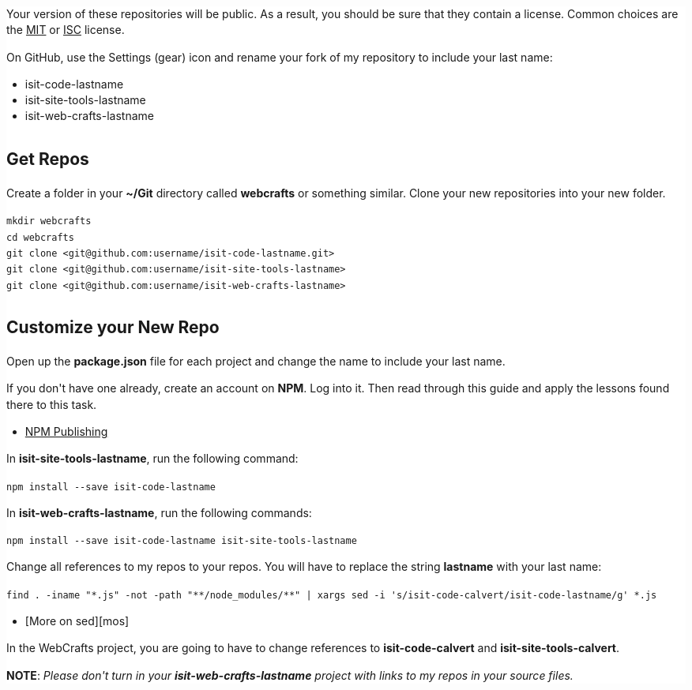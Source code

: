 Your version of these repositories will be public. As a result, you should be sure that they contain a license. Common choices are the [MIT][mit] or [ISC][isc] license.

[mit]: https://opensource.org/licenses/MIT
[isc]: https://opensource.org/licenses/ISC

On GitHub, use the Settings (gear) icon and rename your fork of my repository to include your last name:

- isit-code-lastname
- isit-site-tools-lastname
- isit-web-crafts-lastname

## Get Repos

Create a folder in your **~/Git** directory called **webcrafts** or something similar. Clone your new repositories into your new folder.
```
mkdir webcrafts
cd webcrafts
git clone <git@github.com:username/isit-code-lastname.git>
git clone <git@github.com:username/isit-site-tools-lastname>
git clone <git@github.com:username/isit-web-crafts-lastname>
```

## Customize your New Repo

Open up the **package.json** file for each project and change the name to include your last name.

If you don't have one already, create an account on **NPM**. Log into it. Then read through this guide and apply the lessons found there to this task.

- [NPM Publishing](http://www.ccalvert.net/books/CloudNotes/Assignments/NpmPublishing.html)

In **isit-site-tools-lastname**, run the following command:

```
npm install --save isit-code-lastname
```

In **isit-web-crafts-lastname**, run the following commands:

```
npm install --save isit-code-lastname isit-site-tools-lastname
```

Change all references to my repos to your repos. You will have to replace the string **lastname** with your last name:

```
find . -iname "*.js" -not -path "**/node_modules/**" | xargs sed -i 's/isit-code-calvert/isit-code-lastname/g' *.js
```

- [More on sed][mos]

In the WebCrafts project, you are going to have to change references to **isit-code-calvert** and **isit-site-tools-calvert**.

**NOTE**: _Please don't turn in your **isit-web-crafts-lastname** project with links to my repos in your source files._


[ic]: https://github.com/charliecalvert/isit-code
[ist]: https://github.com/charliecalvert/isit-site-tools
[iwc]: https://github.com/charliecalvert/isit-web-crafts
[em]: http://expressjs.com/en/guide/using-middleware.html
[ex]: http://expressjs.com/